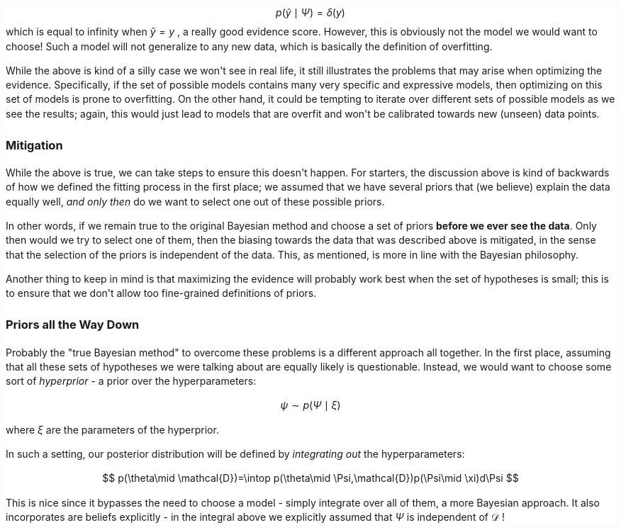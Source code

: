 $$
\begin{equation}
p\left(\tilde{y}\mid \Psi\right)=\delta(y)
\end{equation}
$$
which is equal to infinity when $\tilde{y}=y$ , a really good evidence score. However, this is obviously not the model we would want to choose! Such a model will not generalize to any new data, which is basically the definition of overfitting.

While the above is kind of a silly case we won't see in real life, it still illustrates the problems that may arise when optimizing the evidence. Specifically, if the set of possible models contains many very specific and expressive models, then optimizing on this set of models is prone to overfitting. On the other hand, it could be tempting to iterate over different sets of possible models as we see the results; again, this would just lead to models that are overfit and won't be calibrated towards new (unseen) data points. 


### Mitigation

While the above is true, we can take steps to ensure this doesn't happen. For starters, the discussion above is kind of backwards of how we defined the fitting process in the first place; we assumed that we have several priors that (we believe) explain the data equally well, _and only then_ do we want to select one out of these possible priors. 

In other words, if we remain true to the original Bayesian method and choose a set of priors **before we ever see the data**. Only then would we try to select  one of them, then the biasing towards the data that was described above is mitigated, in the sense that the selection of the priors is independent of the data. This, as mentioned, is more in line with the Bayesian philosophy.

Another thing to keep in mind is that maximizing the evidence will probably work best when the set of hypotheses is small; this is to ensure that we don't allow too fine-grained definitions of priors.


### Priors all the Way Down

Probably the "true Bayesian method" to overcome these problems is a different approach all together. In the first place, assuming that all these sets of hypotheses we were talking about are equally likely is questionable. Instead, we would want to choose some sort of _hyperprior_ - a prior over the hyperparameters:

$$
\psi\sim p(\Psi\mid \xi)
$$

where $\xi$  are the parameters of the hyperprior. 

In such a setting, our posterior distribution will be defined by _integrating out_ the hyperparameters:

$$
p(\theta\mid \mathcal{D})=\intop p(\theta\mid \Psi,\mathcal{D})p(\Psi\mid \xi)d\Psi
$$

This is nice since it bypasses the need to choose a model - simply integrate over all of them, a more Bayesian approach. It also incorporates are beliefs explicitly - in the integral above we explicitly assumed that $\Psi$ is independent of $\mathcal{D}$ !
